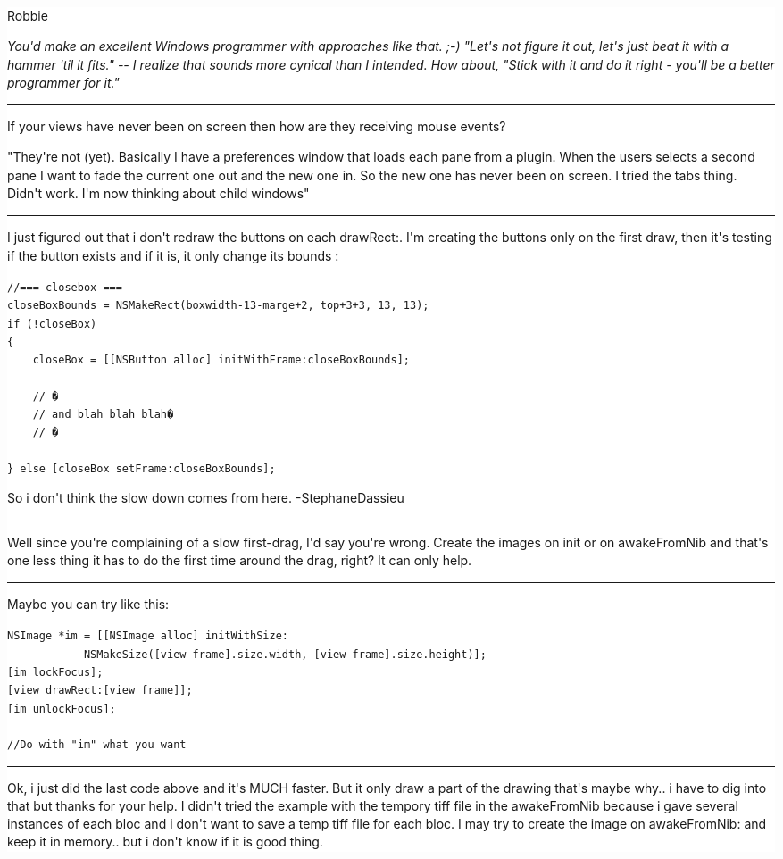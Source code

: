 Robbie

*You'd make an excellent Windows programmer with approaches like that. ;-) "Let's not figure it out, let's just beat it with a hammer 'til it fits." -- I realize that sounds more cynical than I intended. How about, "Stick with it and do it right - you'll be a better programmer for it."*

----

If your views have never been on screen then how are they receiving mouse events?

"They're not (yet).  Basically I have a preferences window that loads each pane from a plugin.  When the users selects a second pane I want to fade the current one out and the new one in.  So the new one has never been on screen.  I tried the tabs thing.  Didn't work.  I'm now thinking about child windows"

----

I just figured out that i don't redraw the buttons on each     drawRect:. I'm creating the buttons only on the first draw, then it's testing if the button exists and if it is, it only change its bounds :

    
	//=== closebox ===
	closeBoxBounds = NSMakeRect(boxwidth-13-marge+2, top+3+3, 13, 13);
	if (!closeBox)
	{
		closeBox = [[NSButton alloc] initWithFrame:closeBoxBounds];
		
		// �
		// and blah blah blah�
		// �

	} else [closeBox setFrame:closeBoxBounds];


So i don't think the slow down comes from here. -StephaneDassieu

----

Well since you're complaining of a slow first-drag, I'd say you're wrong. Create the images on init or on awakeFromNib and that's one less thing it has to do the first time around the drag, right? It can only help.

----

Maybe you can try like this:
    
	NSImage *im = [[NSImage alloc] initWithSize:
                NSMakeSize([view frame].size.width, [view frame].size.height)];
	[im lockFocus];
	[view drawRect:[view frame]];
	[im unlockFocus];
	
	//Do with "im" what you want 


----

Ok, i just did the last code above and it's MUCH faster. But it only draw a part of the drawing that's maybe why.. i have to dig into that but thanks for your help.
I didn't tried the example with the tempory tiff file in the awakeFromNib because i gave several instances of each bloc and i don't want to save a temp tiff file for each bloc.
I may try to create the image on     awakeFromNib: and keep it in memory.. but i don't know if it is  good thing.
